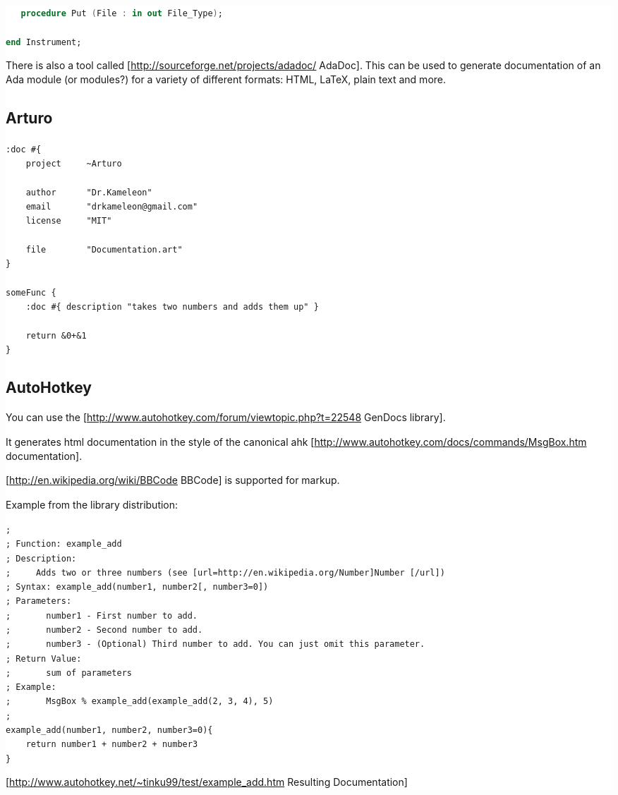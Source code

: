 ```ada
   procedure Put (File : in out File_Type);

end Instrument;
```

There is also a tool called [http://sourceforge.net/projects/adadoc/ AdaDoc].  This can be used to generate documentation of an Ada module (or modules?) for a variety of different formats: HTML, LaTeX, plain text and more.


## Arturo



```arturo
:doc #{
	project		~Arturo

	author 		"Dr.Kameleon"
	email		"drkameleon@gmail.com"
	license		"MIT"

	file 		"Documentation.art"
}

someFunc {
	:doc #{ description	"takes two numbers and adds them up" }

	return &0+&1
}
```



## AutoHotkey

You can use the [http://www.autohotkey.com/forum/viewtopic.php?t=22548 GenDocs library].

It generates html documentation in the style of the canonical ahk [http://www.autohotkey.com/docs/commands/MsgBox.htm documentation].

[http://en.wikipedia.org/wiki/BBCode BBCode] is supported for markup.

Example from the library distribution:
```AutoHotkey
;
; Function: example_add
; Description:
;     Adds two or three numbers (see [url=http://en.wikipedia.org/Number]Number [/url])
; Syntax: example_add(number1, number2[, number3=0])
; Parameters:
;		number1 - First number to add.
;		number2 - Second number to add.
;		number3 - (Optional) Third number to add. You can just omit this parameter.
; Return Value:
;		sum of parameters
; Example:
;		MsgBox % example_add(example_add(2, 3, 4), 5)
;
example_add(number1, number2, number3=0){
    return number1 + number2 + number3
}
```
[http://www.autohotkey.net/~tinku99/test/example_add.htm Resulting Documentation]
